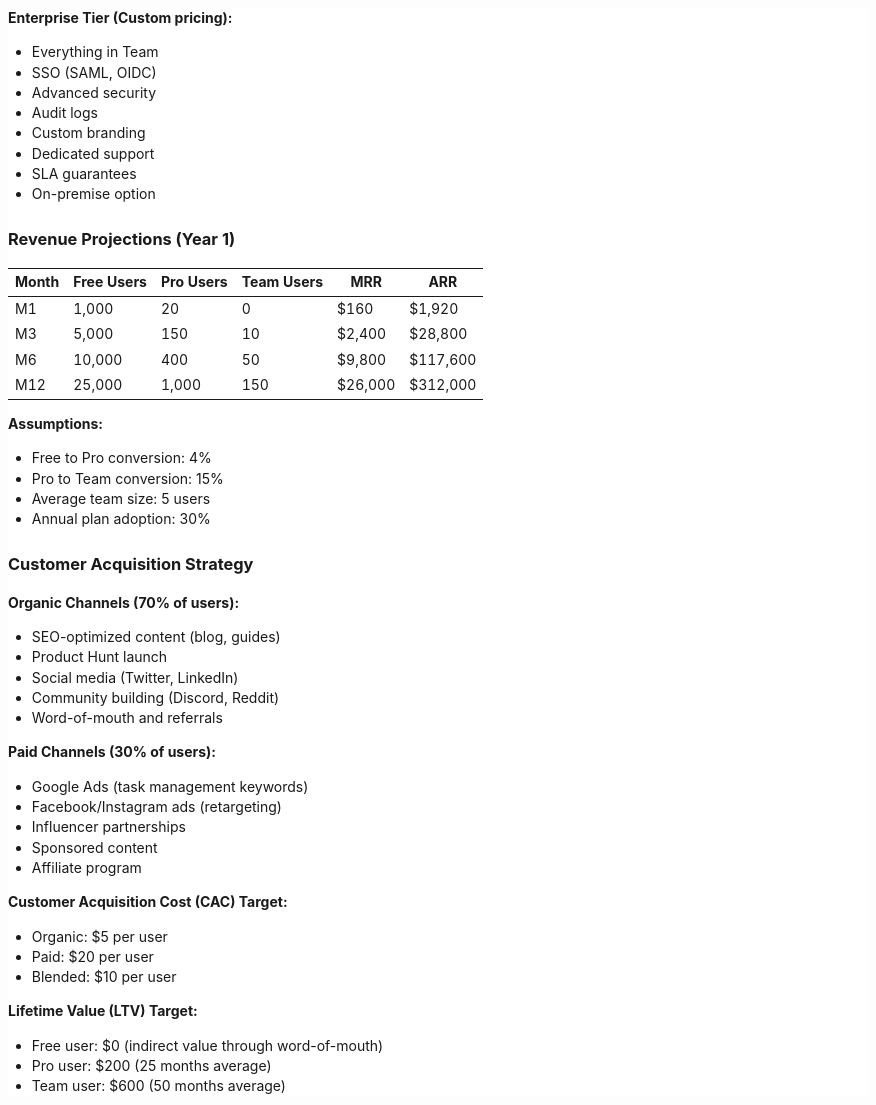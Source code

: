 **Enterprise Tier (Custom pricing):**
- Everything in Team
- SSO (SAML, OIDC)
- Advanced security
- Audit logs
- Custom branding
- Dedicated support
- SLA guarantees
- On-premise option

### Revenue Projections (Year 1)

| Month | Free Users | Pro Users | Team Users | MRR | ARR |
|-------|-----------|-----------|------------|-----|-----|
| M1 | 1,000 | 20 | 0 | $160 | $1,920 |
| M3 | 5,000 | 150 | 10 | $2,400 | $28,800 |
| M6 | 10,000 | 400 | 50 | $9,800 | $117,600 |
| M12 | 25,000 | 1,000 | 150 | $26,000 | $312,000 |

**Assumptions:**
- Free to Pro conversion: 4%
- Pro to Team conversion: 15%
- Average team size: 5 users
- Annual plan adoption: 30%

### Customer Acquisition Strategy

**Organic Channels (70% of users):**
- SEO-optimized content (blog, guides)
- Product Hunt launch
- Social media (Twitter, LinkedIn)
- Community building (Discord, Reddit)
- Word-of-mouth and referrals

**Paid Channels (30% of users):**
- Google Ads (task management keywords)
- Facebook/Instagram ads (retargeting)
- Influencer partnerships
- Sponsored content
- Affiliate program

**Customer Acquisition Cost (CAC) Target:**
- Organic: $5 per user
- Paid: $20 per user
- Blended: $10 per user

**Lifetime Value (LTV) Target:**
- Free user: $0 (indirect value through word-of-mouth)
- Pro user: $200 (25 months average)
- Team user: $600 (50 months average)
